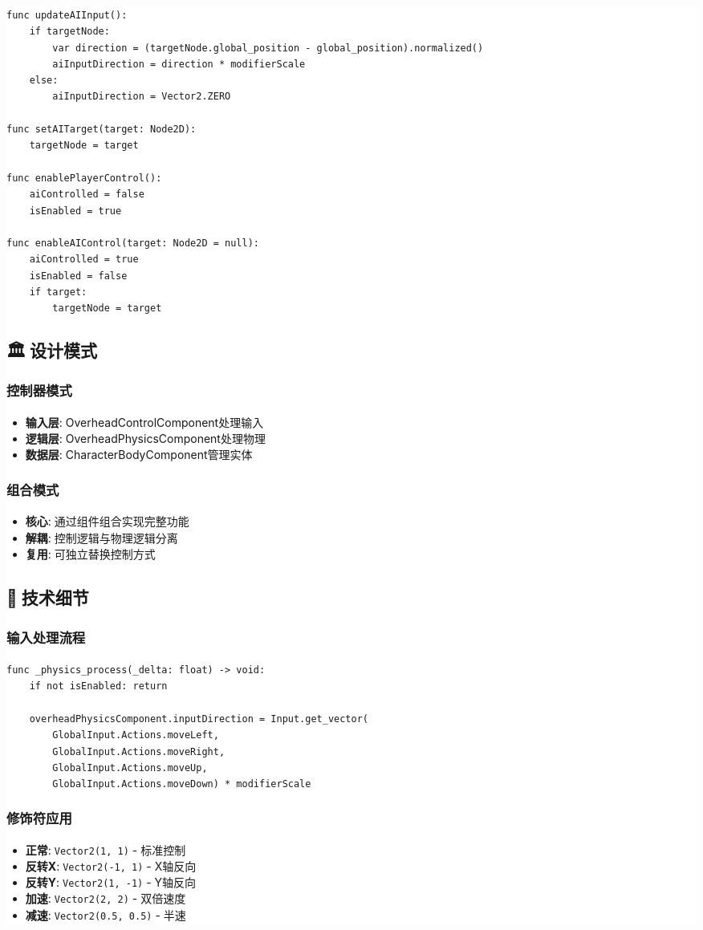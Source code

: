 ```gdscript
func updateAIInput():
    if targetNode:
        var direction = (targetNode.global_position - global_position).normalized()
        aiInputDirection = direction * modifierScale
    else:
        aiInputDirection = Vector2.ZERO

func setAITarget(target: Node2D):
    targetNode = target

func enablePlayerControl():
    aiControlled = false
    isEnabled = true

func enableAIControl(target: Node2D = null):
    aiControlled = true
    isEnabled = false
    if target:
        targetNode = target
```

## 🏛️ 设计模式

### 控制器模式
- **输入层**: OverheadControlComponent处理输入
- **逻辑层**: OverheadPhysicsComponent处理物理
- **数据层**: CharacterBodyComponent管理实体

### 组合模式
- **核心**: 通过组件组合实现完整功能
- **解耦**: 控制逻辑与物理逻辑分离
- **复用**: 可独立替换控制方式

## 🔧 技术细节

### 输入处理流程
```gdscript
func _physics_process(_delta: float) -> void:
    if not isEnabled: return

    overheadPhysicsComponent.inputDirection = Input.get_vector(
        GlobalInput.Actions.moveLeft,
        GlobalInput.Actions.moveRight,  
        GlobalInput.Actions.moveUp,
        GlobalInput.Actions.moveDown) * modifierScale
```

### 修饰符应用
- **正常**: `Vector2(1, 1)` - 标准控制
- **反转X**: `Vector2(-1, 1)` - X轴反向
- **反转Y**: `Vector2(1, -1)` - Y轴反向  
- **加速**: `Vector2(2, 2)` - 双倍速度
- **减速**: `Vector2(0.5, 0.5)` - 半速
